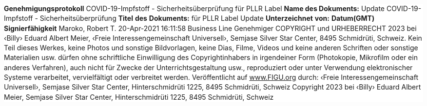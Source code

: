 **Genehmigungsprotokoll**
COVID-19-Impfstoff - Sicherheitsüberprüfung für PLLR Label
**Name des Dokuments:**
Update COVID-19-Impfstoff - Sicherheitsüberprüfung
**Titel** **des** **Dokuments:**
für PLLR Label Update
**Unterzeichnet** **von:** **Datum(GMT)** **Signierfähigkeit**
Maroko, Robert T. 20-Apr-2021 16:11:58 Business Line Genehmiger COPYRIGHT und URHEBERRECHT 2023 bei ‹Billy› Eduard Albert Meier, ‹Freie Interessengemeinschaft Universell›, Semjase Silver Star Center, 8495 Schmidrüti, Schweiz. Kein Teil dieses Werkes, keine Photos und sonstige Bildvorlagen, keine Dias, Filme, Videos und keine anderen Schriften oder sonstige Materialien usw. dürfen ohne schriftliche Einwilligung des Copyrightinhabers in irgendeiner Form (Photokopie, Mikrofilm oder ein anderes Verfahren), auch nicht für Zwecke der Unterrichtsgestaltung usw., reproduziert oder unter Verwendung elektronischer Systeme verarbeitet, vervielfältigt oder verbreitet werden. Veröffentlicht auf www.FIGU.org durch: ‹Freie Interessengemeinschaft Universell›, Semjase Silver Star Center, Hinterschmidrüti 1225, 8495 Schmidrüti, Schweiz Copyright 2023 bei ‹Billy› Eduard Albert Meier, Semjase Silver Star Center, Hinterschmidrüti 1225, 8495 Schmidrüti, Schweiz